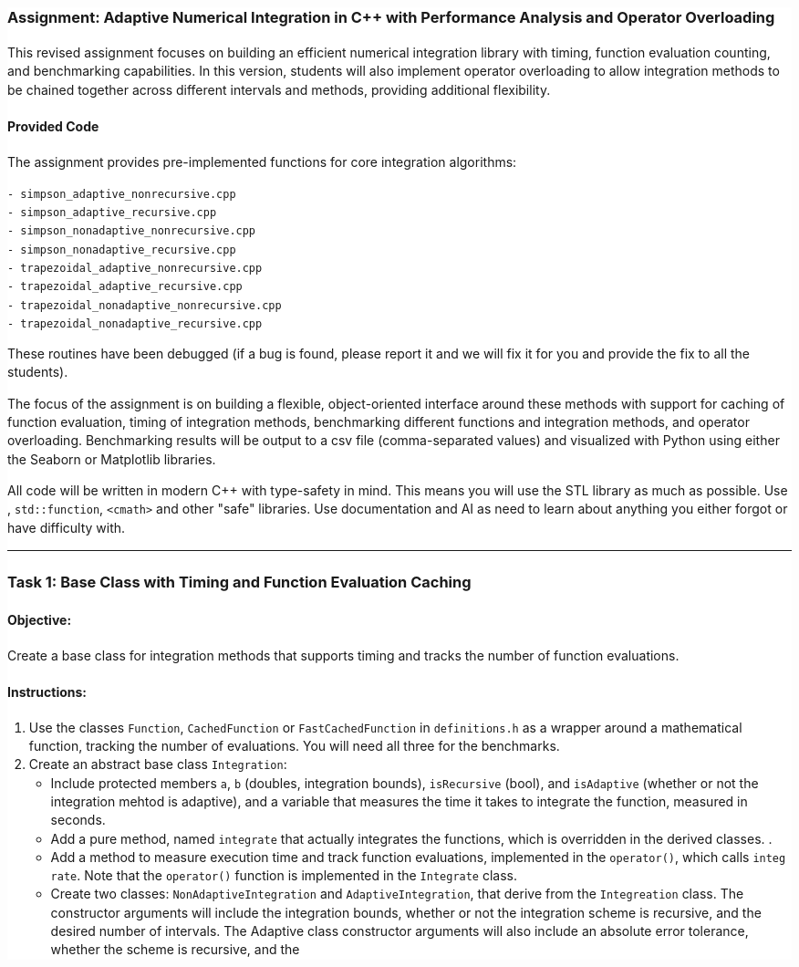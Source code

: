 ### Assignment: Adaptive Numerical Integration in C++ with Performance Analysis and Operator Overloading

This revised assignment focuses on building an efficient numerical integration library with timing, function evaluation counting, and benchmarking capabilities. In this version, students will also implement operator overloading to allow integration methods to be chained together across different intervals and methods, providing additional flexibility.

#### Provided Code

The assignment provides pre-implemented functions for core integration algorithms:
```text
- simpson_adaptive_nonrecursive.cpp
- simpson_adaptive_recursive.cpp
- simpson_nonadaptive_nonrecursive.cpp
- simpson_nonadaptive_recursive.cpp
- trapezoidal_adaptive_nonrecursive.cpp
- trapezoidal_adaptive_recursive.cpp
- trapezoidal_nonadaptive_nonrecursive.cpp
- trapezoidal_nonadaptive_recursive.cpp
```

These routines have been debugged (if a bug is found, please report it and we will fix it for you and provide the fix to all the students).

The focus of the assignment is on building a flexible, object-oriented interface around these methods with support for caching of function evaluation, timing of integration methods, 
benchmarking different functions and integration methods, and operator overloading. Benchmarking results will be output to a csv file (comma-separated values) and visualized with Python using either the Seaborn or Matplotlib libraries. 

All code will be written in modern C++ with type-safety in mind. This means you will use the STL library as much as possible. 
Use <algorithms>, `std::function`, `<cmath>` and other "safe" libraries. Use documentation and AI as need to learn about anything you either forgot or 
have difficulty with. 

---

### Task 1: Base Class with Timing and Function Evaluation Caching

#### Objective:

Create a base class for integration methods that supports timing and tracks the number of function evaluations.

#### Instructions:

1. Use the classes `Function`, `CachedFunction` or `FastCachedFunction` in `definitions.h` as a wrapper around a mathematical function, 
tracking the number of evaluations. You will need all three for the benchmarks. 
2. Create an abstract base class `Integration`:
   - Include protected members `a`, `b` (doubles, integration bounds), `isRecursive` (bool), and `isAdaptive` (whether or not the integration mehtod is adaptive), and  a variable that measures the time it takes to integrate the function, measured in seconds.
   - Add a pure method, named `integrate` that actually integrates the functions, which is overridden in the derived classes. . 
   - Add a method to measure execution time and track function evaluations, implemented in the `operator()`, which calls `integrate`. Note
     that the `operator()` function is implemented in the `Integrate` class. 
   - Create two classes: `NonAdaptiveIntegration` and `AdaptiveIntegration`, that derive from the `Integreation` class. The constructor
     arguments will include the integration bounds, whether or not the integration scheme is recursive, and the desired number of intervals. 
     The Adaptive class constructor arguments will also include an absolute error tolerance, whether the scheme is recursive, and the 